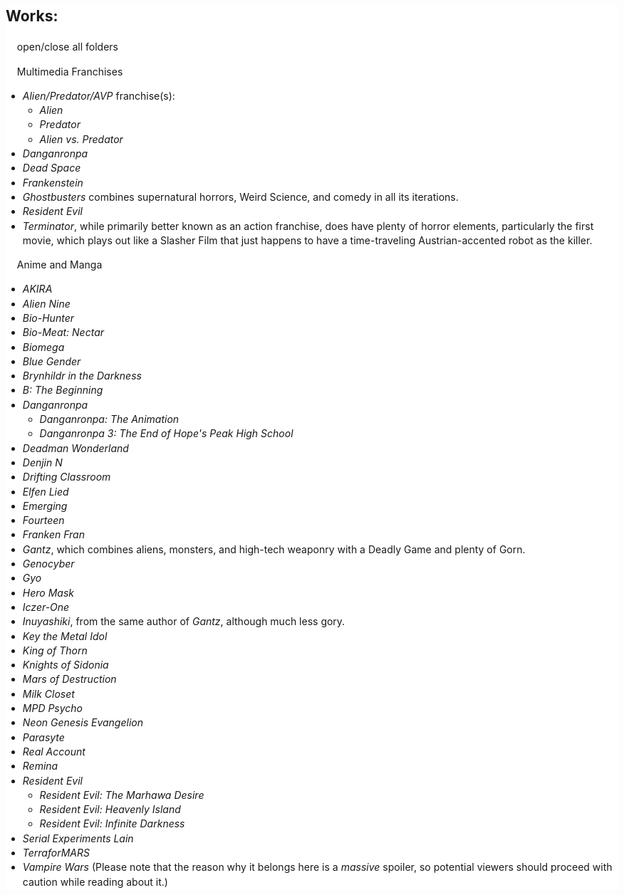 ## Works:

    open/close all folders 

    Multimedia Franchises 

-   _Alien/Predator/AVP_ franchise(s):
    -   _Alien_
    -   _Predator_
    -   _Alien vs. Predator_
-   _Danganronpa_
-   _Dead Space_
-   _Frankenstein_
-   _Ghostbusters_ combines supernatural horrors, Weird Science, and comedy in all its iterations.
-   _Resident Evil_
-   _Terminator_, while primarily better known as an action franchise, does have plenty of horror elements, particularly the first movie, which plays out like a Slasher Film that just happens to have a time-traveling Austrian-accented robot as the killer.

    Anime and Manga 

-   _AKIRA_
-   _Alien Nine_
-   _Bio-Hunter_
-   _Bio-Meat: Nectar_
-   _Biomega_
-   _Blue Gender_
-   _Brynhildr in the Darkness_
-   _B: The Beginning_
-   _Danganronpa_
    -   _Danganronpa: The Animation_
    -   _Danganronpa 3: The End of Hope's Peak High School_
-   _Deadman Wonderland_
-   _Denjin N_
-   _Drifting Classroom_
-   _Elfen Lied_
-   _Emerging_
-   _Fourteen_
-   _Franken Fran_
-   _Gantz_, which combines aliens, monsters, and high-tech weaponry with a Deadly Game and plenty of Gorn.
-   _Genocyber_
-   _Gyo_
-   _Hero Mask_
-   _Iczer-One_
-   _Inuyashiki_, from the same author of _Gantz_, although much less gory.
-   _Key the Metal Idol_
-   _King of Thorn_
-   _Knights of Sidonia_
-   _Mars of Destruction_
-   _Milk Closet_
-   _MPD Psycho_
-   _Neon Genesis Evangelion_
-   _Parasyte_
-   _Real Account_
-   _Remina_
-   _Resident Evil_
    -   _Resident Evil: The Marhawa Desire_
    -   _Resident Evil: Heavenly Island_
    -   _Resident Evil: Infinite Darkness_
-   _Serial Experiments Lain_
-   _TerraforMARS_
-   _Vampire Wars_ (Please note that the reason why it belongs here is a _massive_ spoiler, so potential viewers should proceed with caution while reading about it.)
